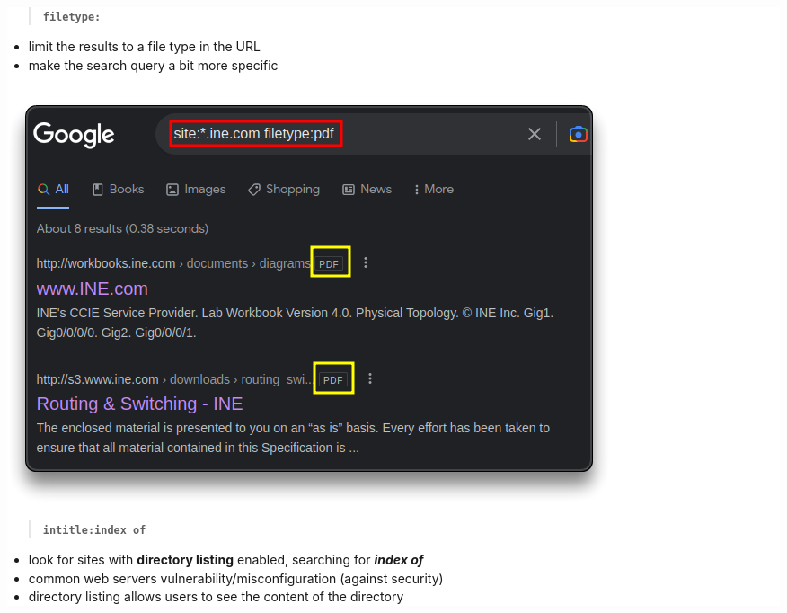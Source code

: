 > **`filetype:`**

* limit the results to a file type in the URL
* make the search query a bit more specific

!["site:\*.ine.com filetype:pdf" on Google Search](assets/image-20230117173421370.png)

> **`intitle:index of`**

* look for sites with **directory listing** enabled, searching for _**index of**_
* common web servers vulnerability/misconfiguration (against security)
* directory listing allows users to see the content of the directory
